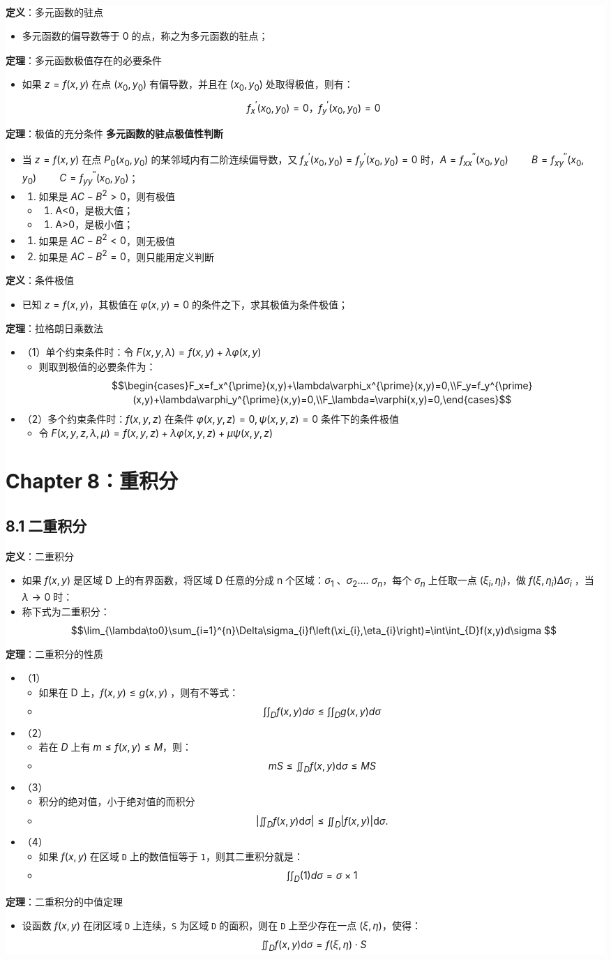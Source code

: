 **定义**：多元函数的驻点
+ 多元函数的偏导数等于 0 的点，称之为多元函数的驻点；

**定理**：多元函数极值存在的必要条件
+ 如果 $z=f(x,y)$ 在点 $(x_0,y_0)$ 有偏导数，并且在 $(x_0,y_0)$ 处取得极值，则有：$$f_{x}^{\prime}(x_{0},y_{0})=0，f_{y}^{\prime}(x_{0},y_{0})=0$$

**定理**：极值的充分条件 
**多元函数的驻点极值性判断**
+ 当 $z=f(x,y)$ 在点 $P_0(x_0,y_0)$ 的某邻域内有二阶连续偏导数，又 $f_x^{\prime}(x_0,y_{0})=f_y^{\prime}(x_0,y_{0})=0$ 时，$A=f_{xx}^{\prime\prime}(x_{0},y_{0})\quad\quad B=f_{xy}^{\prime\prime}(x_{0},y_{0})\quad\quad C=f_{yy}^{\prime\prime}(x_{0},y_{0})$；
+ 1. 如果是 $AC-B^{2}>0$，则有极值
	+ 1. A<0，是极大值；
	+ 1. A>0，是极小值；
+ 1. 如果是 $AC-B^{2}<0$，则无极值
+ 2. 如果是 $AC-B^{2}=0$，则只能用定义判断

**定义**：条件极值
+ 已知 $z=f(x,y)$，其极值在 $\varphi(x,y)=0$ 的条件之下，求其极值为条件极值；

**定理**：拉格朗日乘数法
+ （1）单个约束条件时：令 $F(x,y,\lambda)=f(x,y)+\lambda\varphi(x,y)$
	+ 则取到极值的必要条件为：$$\begin{cases}F_x=f_x^{\prime}(x,y)+\lambda\varphi_x^{\prime}(x,y)=0,\\F_y=f_y^{\prime}(x,y)+\lambda\varphi_y^{\prime}(x,y)=0,\\F_\lambda=\varphi(x,y)=0,\end{cases}$$
+ （2）多个约束条件时：$f(x,y,z)\text{ 在条件 }\varphi(x,y,z)=0,\psi(x,y,z)=0$ 条件下的条件极值 
	+ 令 $F(x,y,z,\lambda,\mu)=f(x,y,z)+\lambda\varphi(x,y,z)+\mu\psi(x,y,z)$

# Chapter 8：重积分
## 8.1 二重积分
**定义**：二重积分
+ 如果 $f(x,y)$ 是区域 D 上的有界函数，将区域 D 任意的分成 n 个区域：$\sigma_{1}$ 、$\sigma_{2}$.... $\sigma_{n}$，每个 $\sigma_{n}$ 上任取一点 $(\xi_{i},\eta_{i})$，做 $f(\xi,\eta_{i})\Delta\sigma_{i}$ ，当 $\lambda\to0$ 时：
+ 称下式为二重积分： $$\lim_{\lambda\to0}\sum_{i=1}^{n}\Delta\sigma_{i}f\left(\xi_{i},\eta_{i}\right)=\int\int_{D}f(x,y)d\sigma $$

**定理**：二重积分的性质
+ （1）
	+ 如果在 D 上，$f(x,y)\leq g(x,y)$ ，则有不等式：
	+ $$\int\int_Df(x,y)d\sigma\leq\int\int_Dg(x,y)d\sigma $$
+ （2）
	+ 若在 $D$ 上有 $m\leq f(x,y)\leq M$，则： 
	+ $$mS\leq\iint_Df(x,y)\mathrm{d}\sigma\leq MS$$
+ （3）
	+ 积分的绝对值，小于绝对值的而积分
	+ $$\left|\iint_Df(x,y)\mathrm{d}\sigma\right|\leq\iint_D\left|f(x,y)\right|\mathrm{d}\sigma.$$
+ （4）
	+ 如果 $f(x,y)$ 在区域 `D` 上的数值恒等于 `1`，则其二重积分就是： 
	+ $$\int\int_{D}\left(1)  d\sigma=\sigma\times1\right.$$

**定理**：二重积分的中值定理
+ 设函数 $f(x,y)$ 在闭区域 `D` 上连续，`S` 为区域 `D` 的面积，则在 `D` 上至少存在一点 $(\xi,\eta)$，使得：$$\iint_Df(x,y)\mathrm{d}\sigma=f(\xi,\eta)\cdot S$$
